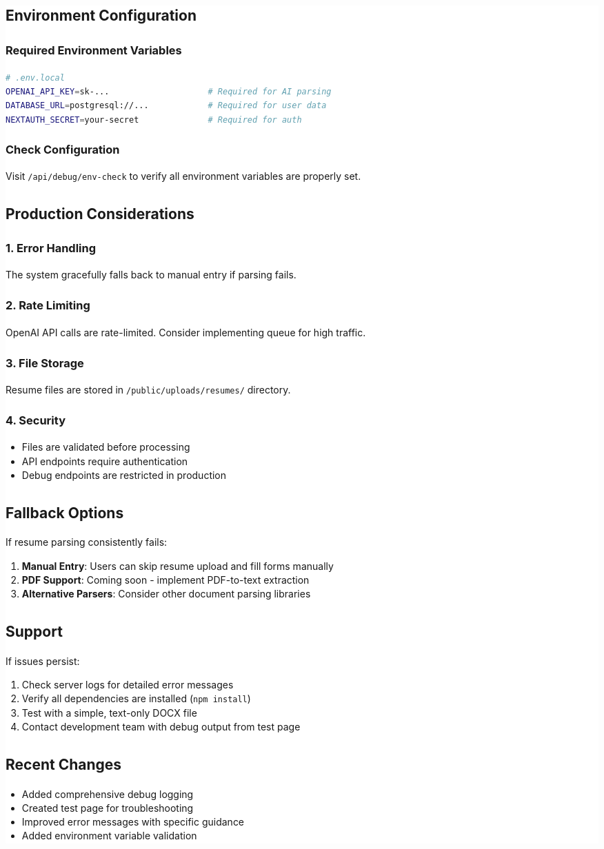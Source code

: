 ## Environment Configuration

### Required Environment Variables

```bash
# .env.local
OPENAI_API_KEY=sk-...                    # Required for AI parsing
DATABASE_URL=postgresql://...            # Required for user data
NEXTAUTH_SECRET=your-secret              # Required for auth
```

### Check Configuration

Visit `/api/debug/env-check` to verify all environment variables are properly set.

## Production Considerations

### 1. Error Handling
The system gracefully falls back to manual entry if parsing fails.

### 2. Rate Limiting
OpenAI API calls are rate-limited. Consider implementing queue for high traffic.

### 3. File Storage
Resume files are stored in `/public/uploads/resumes/` directory.

### 4. Security
- Files are validated before processing
- API endpoints require authentication
- Debug endpoints are restricted in production

## Fallback Options

If resume parsing consistently fails:

1. **Manual Entry**: Users can skip resume upload and fill forms manually
2. **PDF Support**: Coming soon - implement PDF-to-text extraction
3. **Alternative Parsers**: Consider other document parsing libraries

## Support

If issues persist:

1. Check server logs for detailed error messages
2. Verify all dependencies are installed (`npm install`)
3. Test with a simple, text-only DOCX file
4. Contact development team with debug output from test page

## Recent Changes

- Added comprehensive debug logging
- Created test page for troubleshooting
- Improved error messages with specific guidance
- Added environment variable validation 